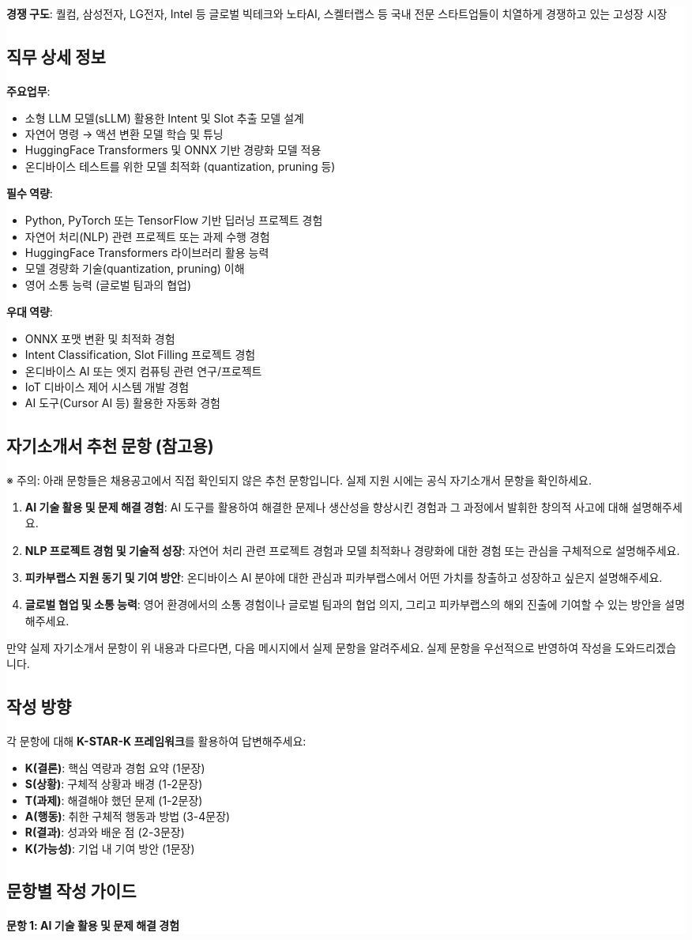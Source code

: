 **경쟁 구도**: 퀄컴, 삼성전자, LG전자, Intel 등 글로벌 빅테크와 노타AI, 스켈터랩스 등 국내 전문 스타트업들이 치열하게 경쟁하고 있는 고성장 시장

## 직무 상세 정보

**주요업무**:

- 소형 LLM 모델(sLLM) 활용한 Intent 및 Slot 추출 모델 설계
- 자연어 명령 → 액션 변환 모델 학습 및 튜닝
- HuggingFace Transformers 및 ONNX 기반 경량화 모델 적용
- 온디바이스 테스트를 위한 모델 최적화 (quantization, pruning 등)

**필수 역량**:

- Python, PyTorch 또는 TensorFlow 기반 딥러닝 프로젝트 경험
- 자연어 처리(NLP) 관련 프로젝트 또는 과제 수행 경험
- HuggingFace Transformers 라이브러리 활용 능력
- 모델 경량화 기술(quantization, pruning) 이해
- 영어 소통 능력 (글로벌 팀과의 협업)

**우대 역량**:

- ONNX 포맷 변환 및 최적화 경험
- Intent Classification, Slot Filling 프로젝트 경험
- 온디바이스 AI 또는 엣지 컴퓨팅 관련 연구/프로젝트
- IoT 디바이스 제어 시스템 개발 경험
- AI 도구(Cursor AI 등) 활용한 자동화 경험

## 자기소개서 추천 문항 (참고용)

※ 주의: 아래 문항들은 채용공고에서 직접 확인되지 않은 추천 문항입니다. 실제 지원 시에는 공식 자기소개서 문항을 확인하세요.

1. **AI 기술 활용 및 문제 해결 경험**: AI 도구를 활용하여 해결한 문제나 생산성을 향상시킨 경험과 그 과정에서 발휘한 창의적 사고에 대해 설명해주세요.

2. **NLP 프로젝트 경험 및 기술적 성장**: 자연어 처리 관련 프로젝트 경험과 모델 최적화나 경량화에 대한 경험 또는 관심을 구체적으로 설명해주세요.

3. **피카부랩스 지원 동기 및 기여 방안**: 온디바이스 AI 분야에 대한 관심과 피카부랩스에서 어떤 가치를 창출하고 성장하고 싶은지 설명해주세요.

4. **글로벌 협업 및 소통 능력**: 영어 환경에서의 소통 경험이나 글로벌 팀과의 협업 의지, 그리고 피카부랩스의 해외 진출에 기여할 수 있는 방안을 설명해주세요.

만약 실제 자기소개서 문항이 위 내용과 다르다면, 다음 메시지에서 실제 문항을 알려주세요. 실제 문항을 우선적으로 반영하여 작성을 도와드리겠습니다.

## 작성 방향

각 문항에 대해 **K-STAR-K 프레임워크**를 활용하여 답변해주세요:

- **K(결론)**: 핵심 역량과 경험 요약 (1문장)
- **S(상황)**: 구체적 상황과 배경 (1-2문장)
- **T(과제)**: 해결해야 했던 문제 (1-2문장)
- **A(행동)**: 취한 구체적 행동과 방법 (3-4문장)
- **R(결과)**: 성과와 배운 점 (2-3문장)
- **K(가능성)**: 기업 내 기여 방안 (1문장)

## 문항별 작성 가이드

**문항 1: AI 기술 활용 및 문제 해결 경험**
